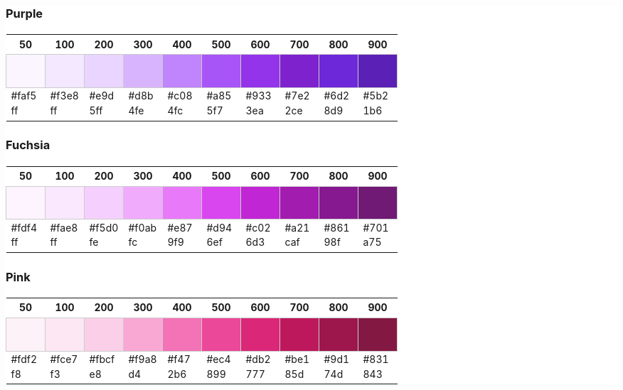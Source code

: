 ### Purple
<table><tr><th>50</th><th>100</th><th>200</th><th>300</th><th>400</th><th>500</th><th>600</th><th>700</th><th>800</th><th>900</th></tr><tr>
<td style="background:#faf5ff;width:40px;height:40px;border:1px solid #ccc;"></td>
<td style="background:#f3e8ff;width:40px;height:40px;border:1px solid #ccc;"></td>
<td style="background:#e9d5ff;width:40px;height:40px;border:1px solid #ccc;"></td>
<td style="background:#d8b4fe;width:40px;height:40px;border:1px solid #ccc;"></td>
<td style="background:#c084fc;width:40px;height:40px;border:1px solid #ccc;"></td>
<td style="background:#a855f7;width:40px;height:40px;border:1px solid #ccc;"></td>
<td style="background:#9333ea;width:40px;height:40px;border:1px solid #ccc;"></td>
<td style="background:#7e22ce;width:40px;height:40px;border:1px solid #ccc;"></td>
<td style="background:#6d28d9;width:40px;height:40px;border:1px solid #ccc;"></td>
<td style="background:#5b21b6;width:40px;height:40px;border:1px solid #ccc;"></td>
</tr><tr>
<td>#faf5ff</td><td>#f3e8ff</td><td>#e9d5ff</td><td>#d8b4fe</td><td>#c084fc</td><td>#a855f7</td><td>#9333ea</td><td>#7e22ce</td><td>#6d28d9</td><td>#5b21b6</td>
</tr></table>

### Fuchsia
<table><tr><th>50</th><th>100</th><th>200</th><th>300</th><th>400</th><th>500</th><th>600</th><th>700</th><th>800</th><th>900</th></tr><tr>
<td style="background:#fdf4ff;width:40px;height:40px;border:1px solid #ccc;"></td>
<td style="background:#fae8ff;width:40px;height:40px;border:1px solid #ccc;"></td>
<td style="background:#f5d0fe;width:40px;height:40px;border:1px solid #ccc;"></td>
<td style="background:#f0abfc;width:40px;height:40px;border:1px solid #ccc;"></td>
<td style="background:#e879f9;width:40px;height:40px;border:1px solid #ccc;"></td>
<td style="background:#d946ef;width:40px;height:40px;border:1px solid #ccc;"></td>
<td style="background:#c026d3;width:40px;height:40px;border:1px solid #ccc;"></td>
<td style="background:#a21caf;width:40px;height:40px;border:1px solid #ccc;"></td>
<td style="background:#86198f;width:40px;height:40px;border:1px solid #ccc;"></td>
<td style="background:#701a75;width:40px;height:40px;border:1px solid #ccc;"></td>
</tr><tr>
<td>#fdf4ff</td><td>#fae8ff</td><td>#f5d0fe</td><td>#f0abfc</td><td>#e879f9</td><td>#d946ef</td><td>#c026d3</td><td>#a21caf</td><td>#86198f</td><td>#701a75</td>
</tr></table>

### Pink
<table><tr><th>50</th><th>100</th><th>200</th><th>300</th><th>400</th><th>500</th><th>600</th><th>700</th><th>800</th><th>900</th></tr><tr>
<td style="background:#fdf2f8;width:40px;height:40px;border:1px solid #ccc;"></td>
<td style="background:#fce7f3;width:40px;height:40px;border:1px solid #ccc;"></td>
<td style="background:#fbcfe8;width:40px;height:40px;border:1px solid #ccc;"></td>
<td style="background:#f9a8d4;width:40px;height:40px;border:1px solid #ccc;"></td>
<td style="background:#f472b6;width:40px;height:40px;border:1px solid #ccc;"></td>
<td style="background:#ec4899;width:40px;height:40px;border:1px solid #ccc;"></td>
<td style="background:#db2777;width:40px;height:40px;border:1px solid #ccc;"></td>
<td style="background:#be185d;width:40px;height:40px;border:1px solid #ccc;"></td>
<td style="background:#9d174d;width:40px;height:40px;border:1px solid #ccc;"></td>
<td style="background:#831843;width:40px;height:40px;border:1px solid #ccc;"></td>
</tr><tr>
<td>#fdf2f8</td><td>#fce7f3</td><td>#fbcfe8</td><td>#f9a8d4</td><td>#f472b6</td><td>#ec4899</td><td>#db2777</td><td>#be185d</td><td>#9d174d</td><td>#831843</td>
</tr></table>

